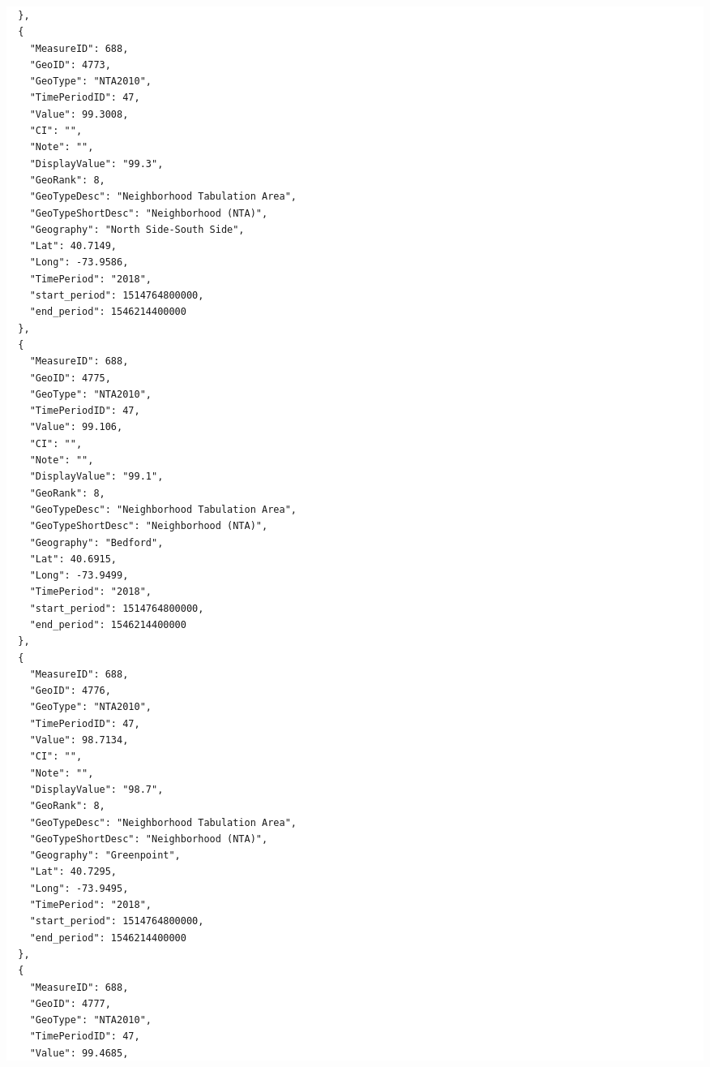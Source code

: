       },
      {
        "MeasureID": 688,
        "GeoID": 4773,
        "GeoType": "NTA2010",
        "TimePeriodID": 47,
        "Value": 99.3008,
        "CI": "",
        "Note": "",
        "DisplayValue": "99.3",
        "GeoRank": 8,
        "GeoTypeDesc": "Neighborhood Tabulation Area",
        "GeoTypeShortDesc": "Neighborhood (NTA)",
        "Geography": "North Side-South Side",
        "Lat": 40.7149,
        "Long": -73.9586,
        "TimePeriod": "2018",
        "start_period": 1514764800000,
        "end_period": 1546214400000
      },
      {
        "MeasureID": 688,
        "GeoID": 4775,
        "GeoType": "NTA2010",
        "TimePeriodID": 47,
        "Value": 99.106,
        "CI": "",
        "Note": "",
        "DisplayValue": "99.1",
        "GeoRank": 8,
        "GeoTypeDesc": "Neighborhood Tabulation Area",
        "GeoTypeShortDesc": "Neighborhood (NTA)",
        "Geography": "Bedford",
        "Lat": 40.6915,
        "Long": -73.9499,
        "TimePeriod": "2018",
        "start_period": 1514764800000,
        "end_period": 1546214400000
      },
      {
        "MeasureID": 688,
        "GeoID": 4776,
        "GeoType": "NTA2010",
        "TimePeriodID": 47,
        "Value": 98.7134,
        "CI": "",
        "Note": "",
        "DisplayValue": "98.7",
        "GeoRank": 8,
        "GeoTypeDesc": "Neighborhood Tabulation Area",
        "GeoTypeShortDesc": "Neighborhood (NTA)",
        "Geography": "Greenpoint",
        "Lat": 40.7295,
        "Long": -73.9495,
        "TimePeriod": "2018",
        "start_period": 1514764800000,
        "end_period": 1546214400000
      },
      {
        "MeasureID": 688,
        "GeoID": 4777,
        "GeoType": "NTA2010",
        "TimePeriodID": 47,
        "Value": 99.4685,